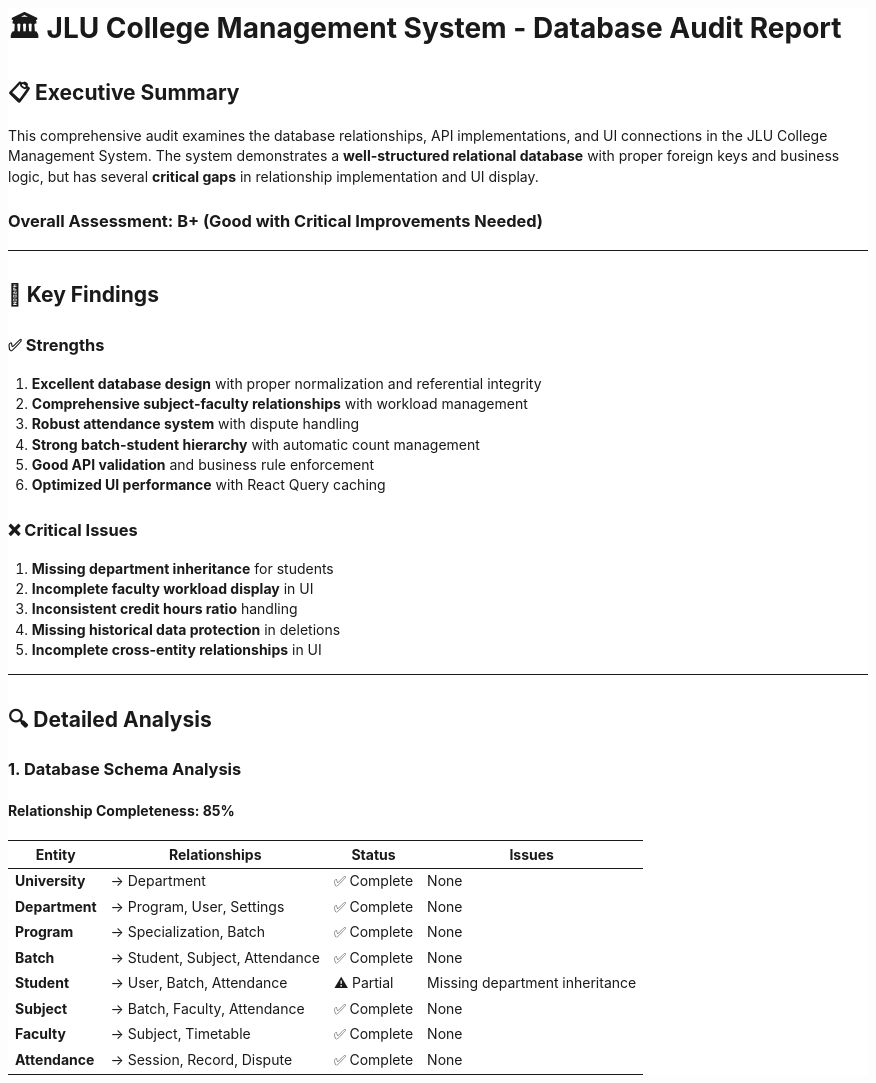 # 🏛️ JLU College Management System - Database Audit Report

## 📋 Executive Summary

This comprehensive audit examines the database relationships, API implementations, and UI connections in the JLU College Management System. The system demonstrates a **well-structured relational database** with proper foreign keys and business logic, but has several **critical gaps** in relationship implementation and UI display.

### Overall Assessment: **B+ (Good with Critical Improvements Needed)**

---

## 🎯 Key Findings

### ✅ **Strengths**
1. **Excellent database design** with proper normalization and referential integrity
2. **Comprehensive subject-faculty relationships** with workload management
3. **Robust attendance system** with dispute handling
4. **Strong batch-student hierarchy** with automatic count management
5. **Good API validation** and business rule enforcement
6. **Optimized UI performance** with React Query caching

### ❌ **Critical Issues**
1. **Missing department inheritance** for students
2. **Incomplete faculty workload display** in UI
3. **Inconsistent credit hours ratio** handling
4. **Missing historical data protection** in deletions
5. **Incomplete cross-entity relationships** in UI

---

## 🔍 Detailed Analysis

### 1. Database Schema Analysis

#### **Relationship Completeness: 85%**

| Entity | Relationships | Status | Issues |
|--------|--------------|--------|---------|
| **University** | → Department | ✅ Complete | None |
| **Department** | → Program, User, Settings | ✅ Complete | None |
| **Program** | → Specialization, Batch | ✅ Complete | None |
| **Batch** | → Student, Subject, Attendance | ✅ Complete | None |
| **Student** | → User, Batch, Attendance | ⚠️ Partial | Missing department inheritance |
| **Subject** | → Batch, Faculty, Attendance | ✅ Complete | None |
| **Faculty** | → Subject, Timetable | ✅ Complete | None |
| **Attendance** | → Session, Record, Dispute | ✅ Complete | None |
